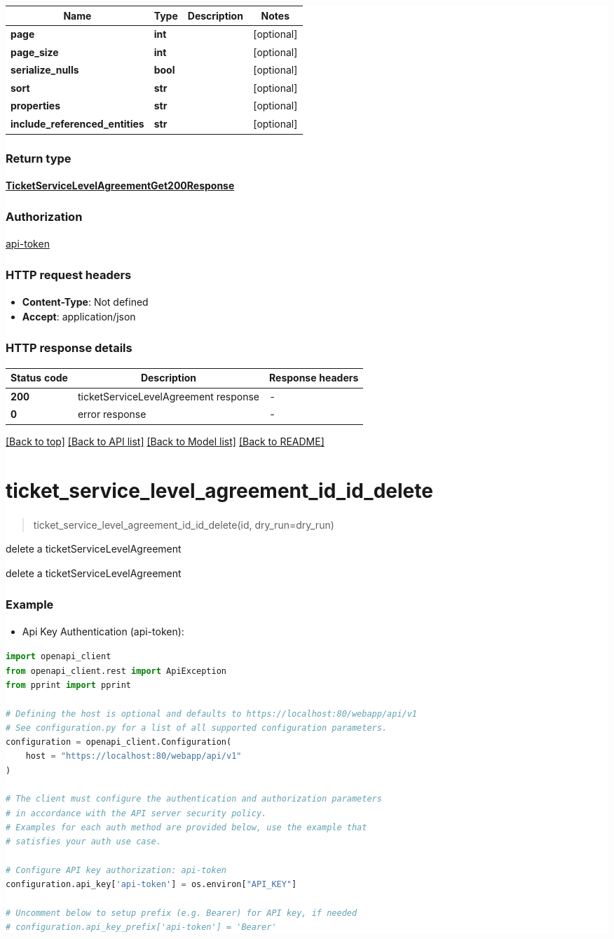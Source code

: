 Name | Type | Description  | Notes
------------- | ------------- | ------------- | -------------
 **page** | **int**|  | [optional] 
 **page_size** | **int**|  | [optional] 
 **serialize_nulls** | **bool**|  | [optional] 
 **sort** | **str**|  | [optional] 
 **properties** | **str**|  | [optional] 
 **include_referenced_entities** | **str**|  | [optional] 

### Return type

[**TicketServiceLevelAgreementGet200Response**](TicketServiceLevelAgreementGet200Response.md)

### Authorization

[api-token](../README.md#api-token)

### HTTP request headers

 - **Content-Type**: Not defined
 - **Accept**: application/json

### HTTP response details

| Status code | Description | Response headers |
|-------------|-------------|------------------|
**200** | ticketServiceLevelAgreement response |  -  |
**0** | error response |  -  |

[[Back to top]](#) [[Back to API list]](../README.md#documentation-for-api-endpoints) [[Back to Model list]](../README.md#documentation-for-models) [[Back to README]](../README.md)

# **ticket_service_level_agreement_id_id_delete**
> ticket_service_level_agreement_id_id_delete(id, dry_run=dry_run)

delete a ticketServiceLevelAgreement

delete a ticketServiceLevelAgreement

### Example

* Api Key Authentication (api-token):

```python
import openapi_client
from openapi_client.rest import ApiException
from pprint import pprint

# Defining the host is optional and defaults to https://localhost:80/webapp/api/v1
# See configuration.py for a list of all supported configuration parameters.
configuration = openapi_client.Configuration(
    host = "https://localhost:80/webapp/api/v1"
)

# The client must configure the authentication and authorization parameters
# in accordance with the API server security policy.
# Examples for each auth method are provided below, use the example that
# satisfies your auth use case.

# Configure API key authorization: api-token
configuration.api_key['api-token'] = os.environ["API_KEY"]

# Uncomment below to setup prefix (e.g. Bearer) for API key, if needed
# configuration.api_key_prefix['api-token'] = 'Bearer'

```